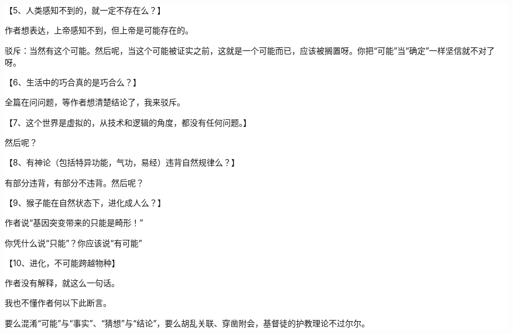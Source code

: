 
【5、人类感知不到的，就一定不存在么？】

作者想表达，上帝感知不到，但上帝是可能存在的。

驳斥：当然有这个可能。然后呢，当这个可能被证实之前，这就是一个可能而已，应该被搁置呀。你把“可能”当“确定”一样坚信就不对了呀。


【6、生活中的巧合真的是巧合么？】

全篇在问问题，等作者想清楚结论了，我来驳斥。


【7、这个世界是虚拟的，从技术和逻辑的角度，都没有任何问题。】

然后呢？


【8、有神论（包括特异功能，气功，易经）违背自然规律么？】

有部分违背，有部分不违背。然后呢？


【9、猴子能在自然状态下，进化成人么？】

作者说“基因突变带来的只能是畸形！”

你凭什么说“只能”？你应该说“有可能”


【10、进化，不可能跨越物种】

作者没有解释，就这么一句话。

我也不懂作者何以下此断言。


要么混淆“可能”与“事实”、“猜想”与“结论”，要么胡乱关联、穿凿附会，基督徒的护教理论不过尔尔。















